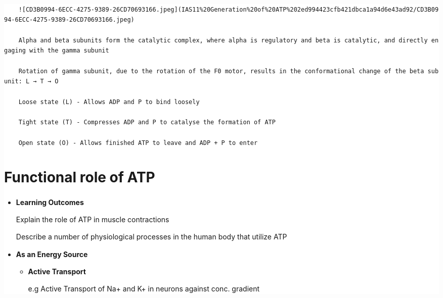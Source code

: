         ![CD3B0994-6ECC-4275-9389-26CD70693166.jpeg](IAS11%20Generation%20of%20ATP%202ed994423cfb421dbca1a94d6e43ad92/CD3B0994-6ECC-4275-9389-26CD70693166.jpeg)
        
        Alpha and beta subunits form the catalytic complex, where alpha is regulatory and beta is catalytic, and directly engaging with the gamma subunit
        
        Rotation of gamma subunit, due to the rotation of the F0 motor, results in the conformational change of the beta subunit: L → T → O
        
        Loose state (L) - Allows ADP and P to bind loosely
        
        Tight state (T) - Compresses ADP and P to catalyse the formation of ATP
        
        Open state (O) - Allows finished ATP to leave and ADP + P to enter
        

# Functional role of ATP

- **Learning Outcomes**
    
    Explain the role of ATP in muscle contractions
    
    Describe a number of physiological processes in the human body that utilize ATP
    
- **As an Energy Source**
    - **Active Transport**
        
        e.g Active Transport of Na+ and K+ in neurons against conc. gradient
        